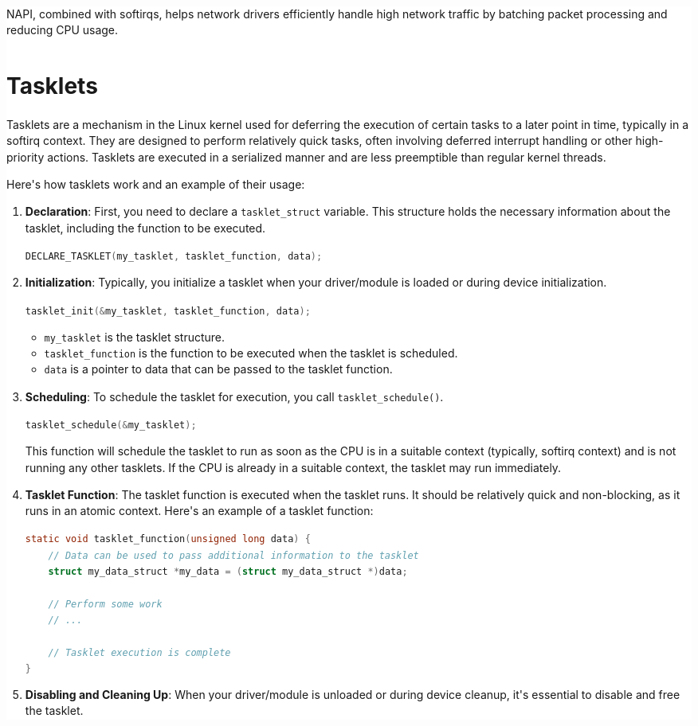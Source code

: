 NAPI, combined with softirqs, helps network drivers efficiently handle high network traffic by batching packet processing and reducing CPU usage.
# Tasklets

Tasklets are a mechanism in the Linux kernel used for deferring the execution of certain tasks to a later point in time, typically in a softirq context. They are designed to perform relatively quick tasks, often involving deferred interrupt handling or other high-priority actions. Tasklets are executed in a serialized manner and are less preemptible than regular kernel threads.

Here's how tasklets work and an example of their usage:

1. **Declaration**: First, you need to declare a `tasklet_struct` variable. This structure holds the necessary information about the tasklet, including the function to be executed.

   ```c
   DECLARE_TASKLET(my_tasklet, tasklet_function, data);
   ```

2. **Initialization**: Typically, you initialize a tasklet when your driver/module is loaded or during device initialization.

   ```c
   tasklet_init(&my_tasklet, tasklet_function, data);
   ```

   - `my_tasklet` is the tasklet structure.
   - `tasklet_function` is the function to be executed when the tasklet is scheduled.
   - `data` is a pointer to data that can be passed to the tasklet function.

3. **Scheduling**: To schedule the tasklet for execution, you call `tasklet_schedule()`.

   ```c
   tasklet_schedule(&my_tasklet);
   ```

   This function will schedule the tasklet to run as soon as the CPU is in a suitable context (typically, softirq context) and is not running any other tasklets. If the CPU is already in a suitable context, the tasklet may run immediately.

4. **Tasklet Function**: The tasklet function is executed when the tasklet runs. It should be relatively quick and non-blocking, as it runs in an atomic context. Here's an example of a tasklet function:

   ```c
   static void tasklet_function(unsigned long data) {
       // Data can be used to pass additional information to the tasklet
       struct my_data_struct *my_data = (struct my_data_struct *)data;

       // Perform some work
       // ...

       // Tasklet execution is complete
   }
   ```

5. **Disabling and Cleaning Up**: When your driver/module is unloaded or during device cleanup, it's essential to disable and free the tasklet.
